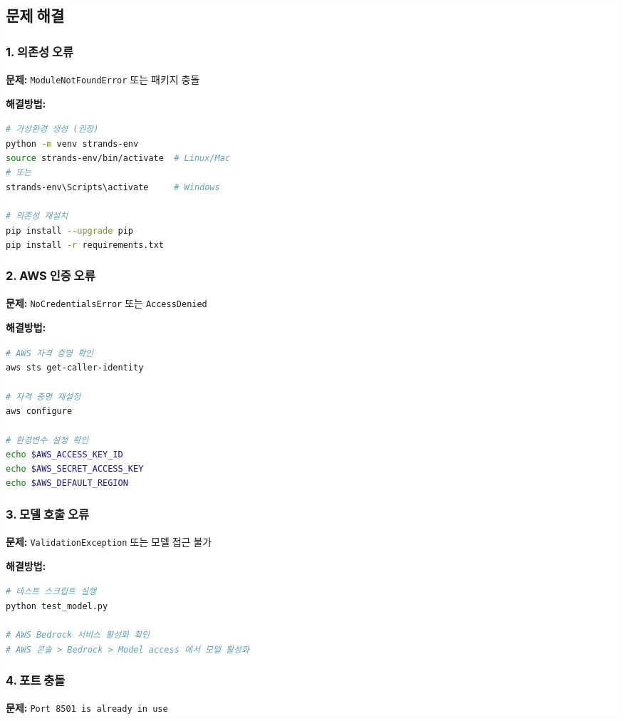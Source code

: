 ## 문제 해결

### 1. 의존성 오류

**문제:** `ModuleNotFoundError` 또는 패키지 충돌

**해결방법:**
```bash
# 가상환경 생성 (권장)
python -m venv strands-env
source strands-env/bin/activate  # Linux/Mac
# 또는
strands-env\Scripts\activate     # Windows

# 의존성 재설치
pip install --upgrade pip
pip install -r requirements.txt
```

### 2. AWS 인증 오류

**문제:** `NoCredentialsError` 또는 `AccessDenied`

**해결방법:**
```bash
# AWS 자격 증명 확인
aws sts get-caller-identity

# 자격 증명 재설정
aws configure

# 환경변수 설정 확인
echo $AWS_ACCESS_KEY_ID
echo $AWS_SECRET_ACCESS_KEY
echo $AWS_DEFAULT_REGION
```

### 3. 모델 호출 오류

**문제:** `ValidationException` 또는 모델 접근 불가

**해결방법:**
```bash
# 테스트 스크립트 실행
python test_model.py

# AWS Bedrock 서비스 활성화 확인
# AWS 콘솔 > Bedrock > Model access 에서 모델 활성화
```

### 4. 포트 충돌

**문제:** `Port 8501 is already in use`
